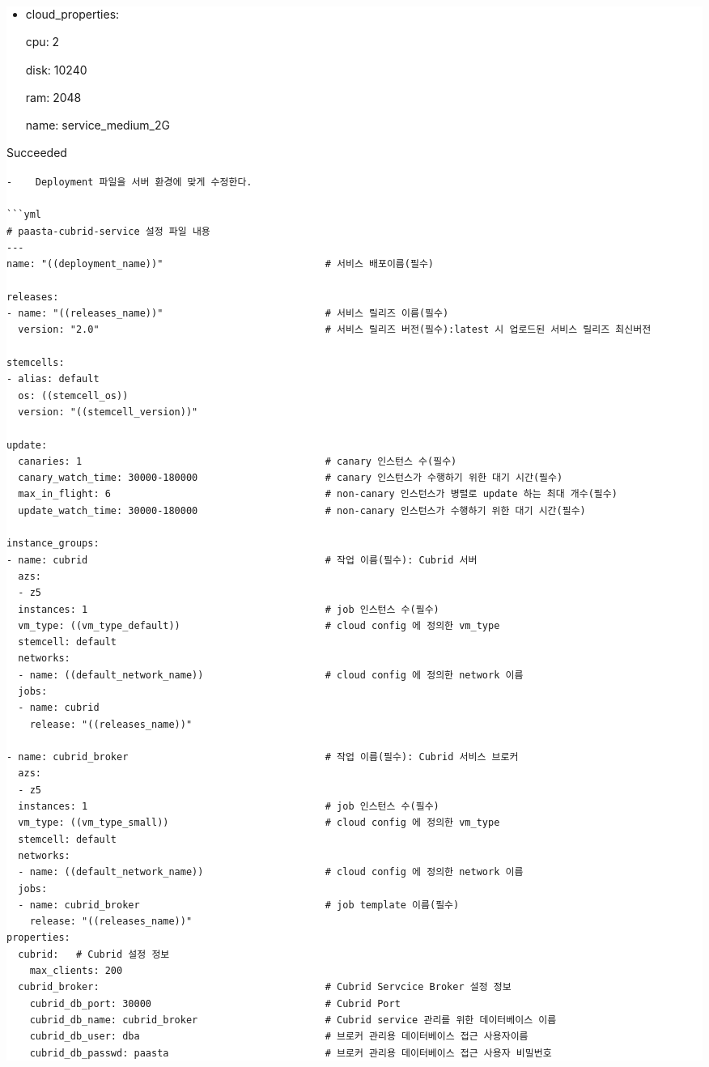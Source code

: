 * cloud\_properties:

    cpu: 2

    disk: 10240

    ram: 2048

  name: service\_medium\_2G

Succeeded

```text
-    Deployment 파일을 서버 환경에 맞게 수정한다.

```yml
# paasta-cubrid-service 설정 파일 내용
---
name: "((deployment_name))"                            # 서비스 배포이름(필수)

releases:
- name: "((releases_name))"                            # 서비스 릴리즈 이름(필수)
  version: "2.0"                                       # 서비스 릴리즈 버전(필수):latest 시 업로드된 서비스 릴리즈 최신버전

stemcells:
- alias: default
  os: ((stemcell_os))
  version: "((stemcell_version))"

update:
  canaries: 1                                          # canary 인스턴스 수(필수)
  canary_watch_time: 30000-180000                      # canary 인스턴스가 수행하기 위한 대기 시간(필수)
  max_in_flight: 6                                     # non-canary 인스턴스가 병렬로 update 하는 최대 개수(필수)
  update_watch_time: 30000-180000                      # non-canary 인스턴스가 수행하기 위한 대기 시간(필수)

instance_groups:
- name: cubrid                                         # 작업 이름(필수): Cubrid 서버
  azs:
  - z5
  instances: 1                                         # job 인스턴스 수(필수)
  vm_type: ((vm_type_default))                         # cloud config 에 정의한 vm_type
  stemcell: default
  networks:
  - name: ((default_network_name))                     # cloud config 에 정의한 network 이름
  jobs:
  - name: cubrid
    release: "((releases_name))"

- name: cubrid_broker                                  # 작업 이름(필수): Cubrid 서비스 브로커
  azs:
  - z5
  instances: 1                                         # job 인스턴스 수(필수)
  vm_type: ((vm_type_small))                           # cloud config 에 정의한 vm_type
  stemcell: default
  networks:
  - name: ((default_network_name))                     # cloud config 에 정의한 network 이름
  jobs:
  - name: cubrid_broker                                # job template 이름(필수)
    release: "((releases_name))"
properties:
  cubrid:   # Cubrid 설정 정보
    max_clients: 200
  cubrid_broker:                                       # Cubrid Servcice Broker 설정 정보
    cubrid_db_port: 30000                              # Cubrid Port
    cubrid_db_name: cubrid_broker                      # Cubrid service 관리를 위한 데이터베이스 이름
    cubrid_db_user: dba                                # 브로커 관리용 데이터베이스 접근 사용자이름
    cubrid_db_passwd: paasta                           # 브로커 관리용 데이터베이스 접근 사용자 비밀번호
```